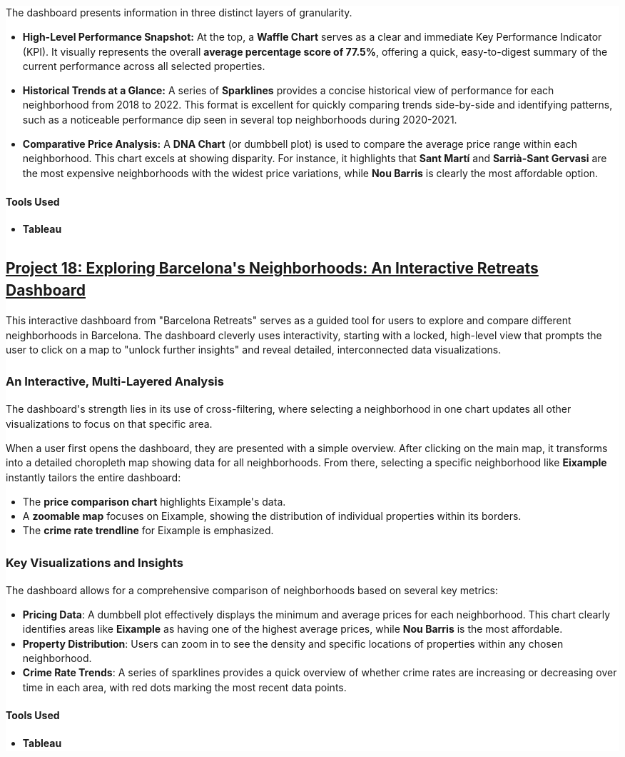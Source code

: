 The dashboard presents information in three distinct layers of granularity.

* **High-Level Performance Snapshot:** At the top, a **Waffle Chart** serves as a clear and immediate Key Performance Indicator (KPI). It visually represents the overall **average percentage score of 77.5%**, offering a quick, easy-to-digest summary of the current performance across all selected properties.

* **Historical Trends at a Glance:** A series of **Sparklines** provides a concise historical view of performance for each neighborhood from 2018 to 2022. This format is excellent for quickly comparing trends side-by-side and identifying patterns, such as a noticeable performance dip seen in several top neighborhoods during 2020-2021.

* **Comparative Price Analysis:** A **DNA Chart** (or dumbbell plot) is used to compare the average price range within each neighborhood. This chart excels at showing disparity. For instance, it highlights that **Sant Martí** and **Sarrià-Sant Gervasi** are the most expensive neighborhoods with the widest price variations, while **Nou Barris** is clearly the most affordable option.

#### **Tools Used**

* **Tableau**


## [Project 18: Exploring Barcelona's Neighborhoods: An Interactive Retreats Dashboard](https://public.tableau.com/views/4_6_actionable_dashboard-sol_new_17595079308700/BarcelonaHighlights?:language=en-US&publish=yes&:sid=&:redirect=auth&:display_count=n&:origin=viz_share_link)

This interactive dashboard from "Barcelona Retreats" serves as a guided tool for users to explore and compare different neighborhoods in Barcelona. The dashboard cleverly uses interactivity, starting with a locked, high-level view that prompts the user to click on a map to "unlock further insights" and reveal detailed, interconnected data visualizations.

### **An Interactive, Multi-Layered Analysis**

The dashboard's strength lies in its use of cross-filtering, where selecting a neighborhood in one chart updates all other visualizations to focus on that specific area.

When a user first opens the dashboard, they are presented with a simple overview. After clicking on the main map, it transforms into a detailed choropleth map showing data for all neighborhoods. From there, selecting a specific neighborhood like **Eixample** instantly tailors the entire dashboard:

* The **price comparison chart** highlights Eixample's data.
* A **zoomable map** focuses on Eixample, showing the distribution of individual properties within its borders.
* The **crime rate trendline** for Eixample is emphasized.

### **Key Visualizations and Insights**

The dashboard allows for a comprehensive comparison of neighborhoods based on several key metrics:

* **Pricing Data**: A dumbbell plot effectively displays the minimum and average prices for each neighborhood. This chart clearly identifies areas like **Eixample** as having one of the highest average prices, while **Nou Barris** is the most affordable.
* **Property Distribution**: Users can zoom in to see the density and specific locations of properties within any chosen neighborhood.
* **Crime Rate Trends**: A series of sparklines provides a quick overview of whether crime rates are increasing or decreasing over time in each area, with red dots marking the most recent data points.

#### **Tools Used**

* **Tableau**
